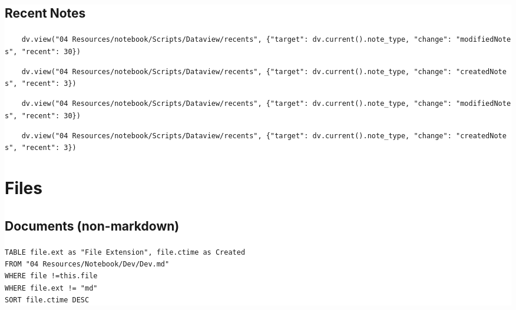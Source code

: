 

## Recent Notes 
```dataviewjs
    dv.view("04 Resources/notebook/Scripts/Dataview/recents", {"target": dv.current().note_type, "change": "modifiedNotes", "recent": 30})
```
```dataviewjs
    dv.view("04 Resources/notebook/Scripts/Dataview/recents", {"target": dv.current().note_type, "change": "createdNotes", "recent": 3})
```
```dataviewjs
    dv.view("04 Resources/notebook/Scripts/Dataview/recents", {"target": dv.current().note_type, "change": "modifiedNotes", "recent": 30})
```
```dataviewjs
    dv.view("04 Resources/notebook/Scripts/Dataview/recents", {"target": dv.current().note_type, "change": "createdNotes", "recent": 3})
```
# Files 
## Documents (non-markdown)
```dataview
TABLE file.ext as "File Extension", file.ctime as Created
FROM "04 Resources/Notebook/Dev/Dev.md"
WHERE file !=this.file
WHERE file.ext != "md"
SORT file.ctime DESC
```

